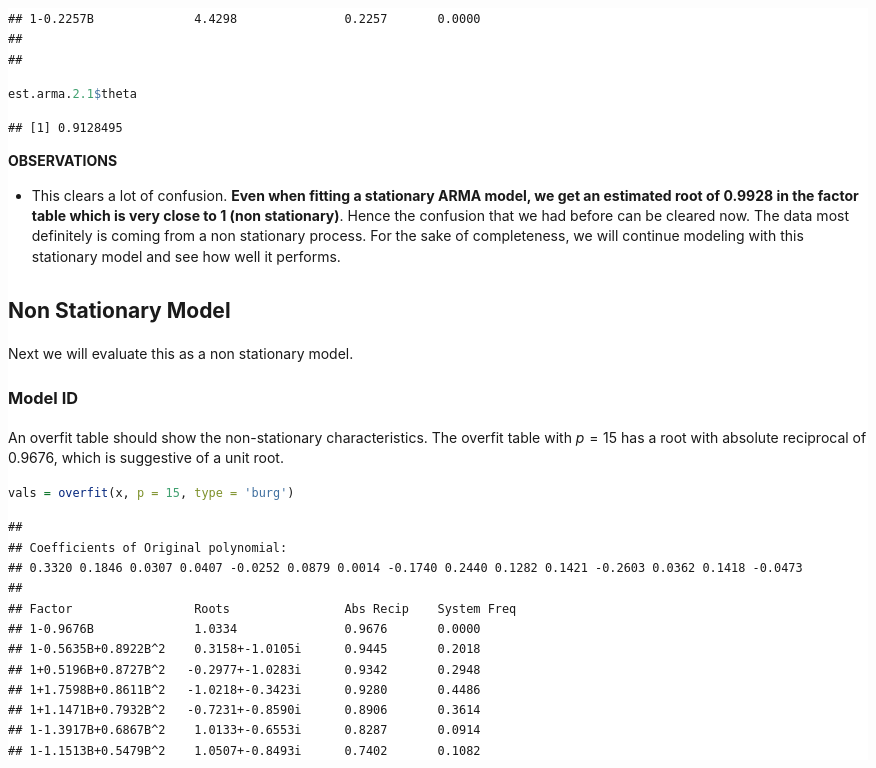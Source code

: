     ## 1-0.2257B              4.4298               0.2257       0.0000
    ##   
    ## 

``` r
est.arma.2.1$theta
```

    ## [1] 0.9128495

**OBSERVATIONS**

-   This clears a lot of confusion. **Even when fitting a stationary ARMA model, we get an estimated root of 0.9928 in the factor table which is very close to 1 (non stationary)**. Hence the confusion that we had before can be cleared now. The data most definitely is coming from a non stationary process. For the sake of completeness, we will continue modeling with this stationary model and see how well it performs.

Non Stationary Model
--------------------

Next we will evaluate this as a non stationary model.

### Model ID

An overfit table should show the non-stationary characteristics. The overfit table with *p* = 15 has a root with absolute reciprocal of 0.9676, which is suggestive of a unit root.

``` r
vals = overfit(x, p = 15, type = 'burg')
```

    ## 
    ## Coefficients of Original polynomial:  
    ## 0.3320 0.1846 0.0307 0.0407 -0.0252 0.0879 0.0014 -0.1740 0.2440 0.1282 0.1421 -0.2603 0.0362 0.1418 -0.0473 
    ## 
    ## Factor                 Roots                Abs Recip    System Freq 
    ## 1-0.9676B              1.0334               0.9676       0.0000
    ## 1-0.5635B+0.8922B^2    0.3158+-1.0105i      0.9445       0.2018
    ## 1+0.5196B+0.8727B^2   -0.2977+-1.0283i      0.9342       0.2948
    ## 1+1.7598B+0.8611B^2   -1.0218+-0.3423i      0.9280       0.4486
    ## 1+1.1471B+0.7932B^2   -0.7231+-0.8590i      0.8906       0.3614
    ## 1-1.3917B+0.6867B^2    1.0133+-0.6553i      0.8287       0.0914
    ## 1-1.1513B+0.5479B^2    1.0507+-0.8493i      0.7402       0.1082